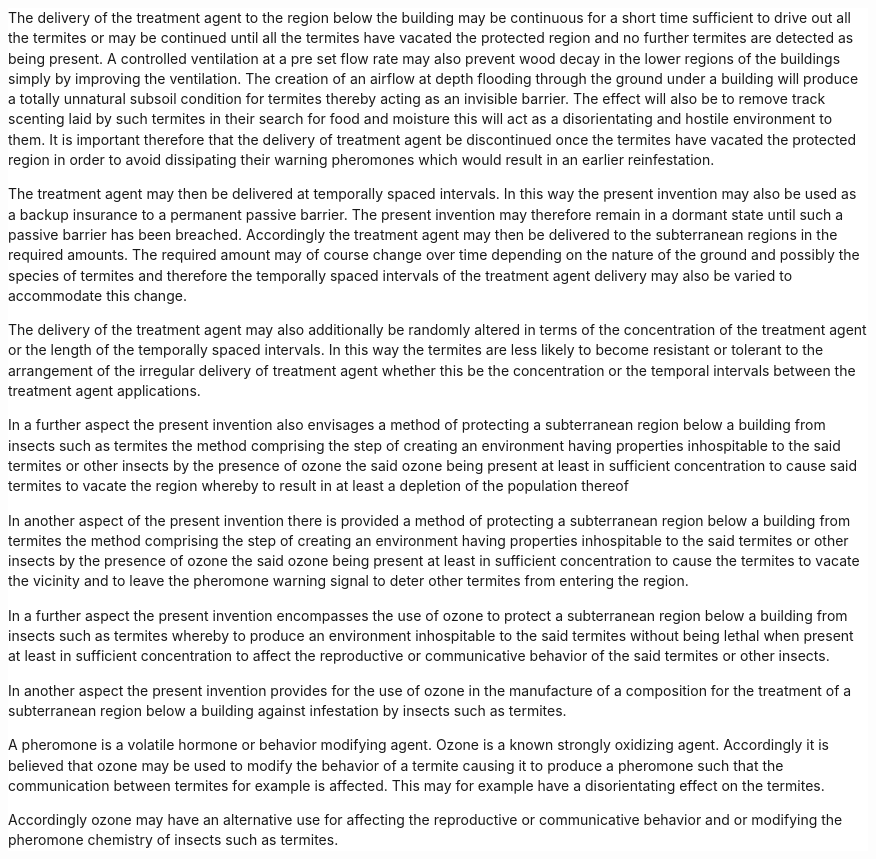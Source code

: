 The delivery of the treatment agent to the region below the building may be continuous for a short time sufficient to drive out all the termites or may be continued until all the termites have vacated the protected region and no further termites are detected as being present. A controlled ventilation at a pre set flow rate may also prevent wood decay in the lower regions of the buildings simply by improving the ventilation. The creation of an airflow at depth flooding through the ground under a building will produce a totally unnatural subsoil condition for termites thereby acting as an invisible barrier. The effect will also be to remove track scenting laid by such termites in their search for food and moisture this will act as a disorientating and hostile environment to them. It is important therefore that the delivery of treatment agent be discontinued once the termites have vacated the protected region in order to avoid dissipating their warning pheromones which would result in an earlier reinfestation.

The treatment agent may then be delivered at temporally spaced intervals. In this way the present invention may also be used as a backup insurance to a permanent passive barrier. The present invention may therefore remain in a dormant state until such a passive barrier has been breached. Accordingly the treatment agent may then be delivered to the subterranean regions in the required amounts. The required amount may of course change over time depending on the nature of the ground and possibly the species of termites and therefore the temporally spaced intervals of the treatment agent delivery may also be varied to accommodate this change.

The delivery of the treatment agent may also additionally be randomly altered in terms of the concentration of the treatment agent or the length of the temporally spaced intervals. In this way the termites are less likely to become resistant or tolerant to the arrangement of the irregular delivery of treatment agent whether this be the concentration or the temporal intervals between the treatment agent applications.

In a further aspect the present invention also envisages a method of protecting a subterranean region below a building from insects such as termites the method comprising the step of creating an environment having properties inhospitable to the said termites or other insects by the presence of ozone the said ozone being present at least in sufficient concentration to cause said termites to vacate the region whereby to result in at least a depletion of the population thereof

In another aspect of the present invention there is provided a method of protecting a subterranean region below a building from termites the method comprising the step of creating an environment having properties inhospitable to the said termites or other insects by the presence of ozone the said ozone being present at least in sufficient concentration to cause the termites to vacate the vicinity and to leave the pheromone warning signal to deter other termites from entering the region.

In a further aspect the present invention encompasses the use of ozone to protect a subterranean region below a building from insects such as termites whereby to produce an environment inhospitable to the said termites without being lethal when present at least in sufficient concentration to affect the reproductive or communicative behavior of the said termites or other insects.

In another aspect the present invention provides for the use of ozone in the manufacture of a composition for the treatment of a subterranean region below a building against infestation by insects such as termites.

A pheromone is a volatile hormone or behavior modifying agent. Ozone is a known strongly oxidizing agent. Accordingly it is believed that ozone may be used to modify the behavior of a termite causing it to produce a pheromone such that the communication between termites for example is affected. This may for example have a disorientating effect on the termites.

Accordingly ozone may have an alternative use for affecting the reproductive or communicative behavior and or modifying the pheromone chemistry of insects such as termites.
